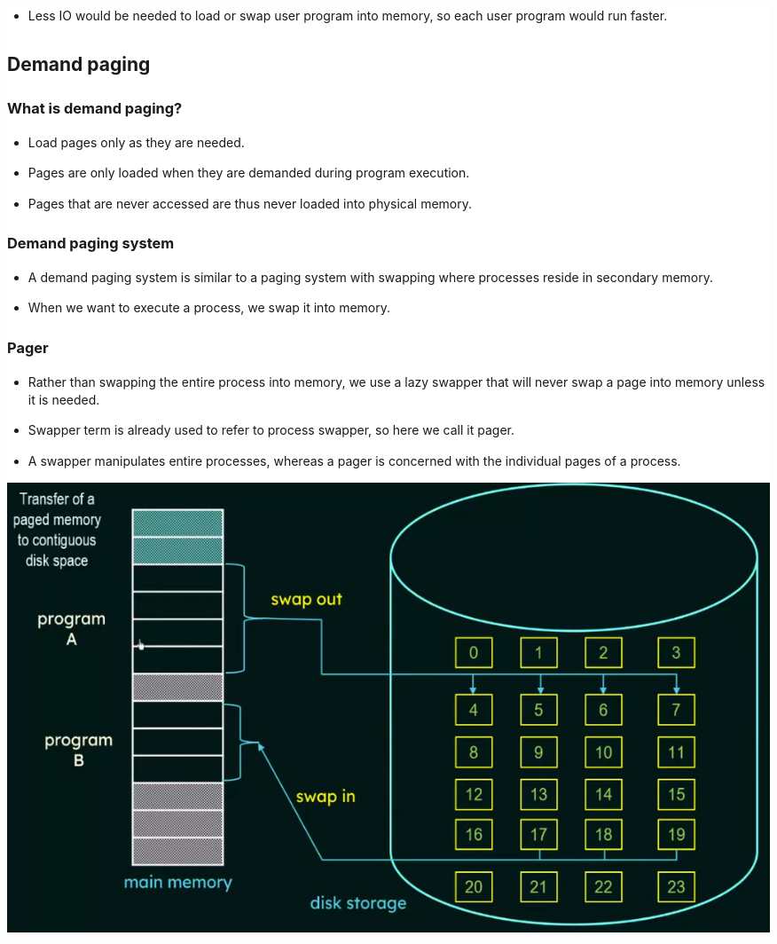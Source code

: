 - Less IO would be needed to load or swap user program into memory, so each user program would run faster.

## Demand paging

### What is demand paging?

- Load pages only as they are needed.

- Pages are only loaded when they are demanded during program execution.

- Pages that are never accessed are thus never loaded into physical memory.

### Demand paging system

- A demand paging system is similar to a paging system with swapping where processes reside in secondary memory.

- When we want to execute a process, we swap it into memory.

### Pager

- Rather than swapping the entire process into memory, we use a lazy swapper that will never swap a page into memory unless it is needed.

- Swapper term is already used to refer to process swapper, so here we call it pager.

- A swapper manipulates entire processes, whereas a pager is concerned with the individual pages of a process.

![](/images/2022-02-12-15-23-44-image.png)
